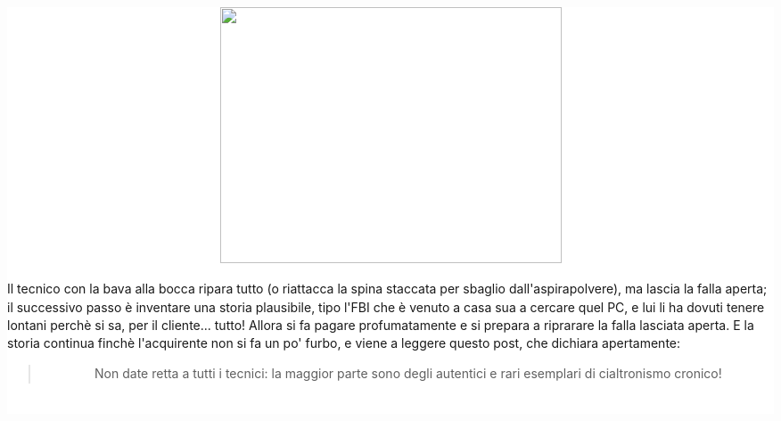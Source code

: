 <p style="text-align: center"><img src="http://img503.imageshack.us/img503/6241/wormbc0.jpg" height="287" width="383" /></p>
<p>Il tecnico con la bava alla bocca ripara tutto (o riattacca la spina staccata per sbaglio dall'aspirapolvere), ma lascia la falla aperta; il successivo passo è inventare una storia plausibile, tipo l'FBI che è venuto a casa sua a cercare quel PC, e lui li ha dovuti tenere lontani perchè si sa, per il cliente... tutto! Allora si fa pagare profumatamente e si prepara a riprarare la falla lasciata aperta. E la storia continua finchè l'acquirente non si fa un po' furbo, e viene a leggere questo post, che dichiara apertamente:</p>
<blockquote>
<p align="center">Non date retta a tutti i tecnici: la maggior parte sono degli autentici e rari esemplari di cialtronismo cronico!</p>
</blockquote>
<p align="left">&nbsp;</p>
